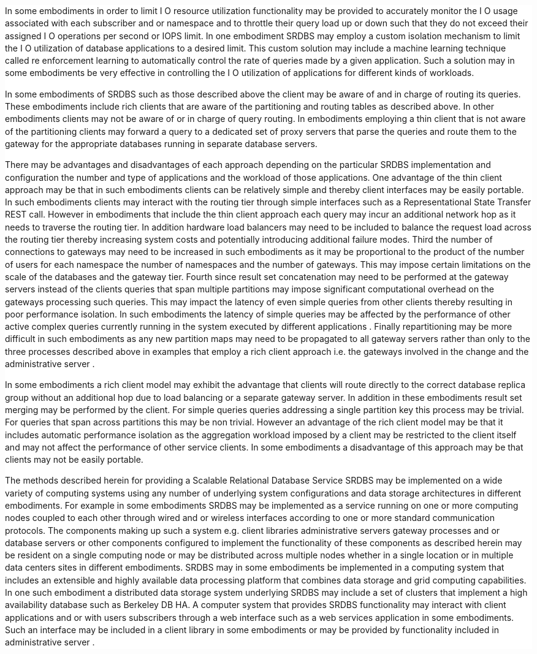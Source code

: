 In some embodiments in order to limit I O resource utilization functionality may be provided to accurately monitor the I O usage associated with each subscriber and or namespace and to throttle their query load up or down such that they do not exceed their assigned I O operations per second or IOPS limit. In one embodiment SRDBS may employ a custom isolation mechanism to limit the I O utilization of database applications to a desired limit. This custom solution may include a machine learning technique called re enforcement learning to automatically control the rate of queries made by a given application. Such a solution may in some embodiments be very effective in controlling the I O utilization of applications for different kinds of workloads.

In some embodiments of SRDBS such as those described above the client may be aware of and in charge of routing its queries. These embodiments include rich clients that are aware of the partitioning and routing tables as described above. In other embodiments clients may not be aware of or in charge of query routing. In embodiments employing a thin client that is not aware of the partitioning clients may forward a query to a dedicated set of proxy servers that parse the queries and route them to the gateway for the appropriate databases running in separate database servers.

There may be advantages and disadvantages of each approach depending on the particular SRDBS implementation and configuration the number and type of applications and the workload of those applications. One advantage of the thin client approach may be that in such embodiments clients can be relatively simple and thereby client interfaces may be easily portable. In such embodiments clients may interact with the routing tier through simple interfaces such as a Representational State Transfer REST call. However in embodiments that include the thin client approach each query may incur an additional network hop as it needs to traverse the routing tier. In addition hardware load balancers may need to be included to balance the request load across the routing tier thereby increasing system costs and potentially introducing additional failure modes. Third the number of connections to gateways may need to be increased in such embodiments as it may be proportional to the product of the number of users for each namespace the number of namespaces and the number of gateways. This may impose certain limitations on the scale of the databases and the gateway tier. Fourth since result set concatenation may need to be performed at the gateway servers instead of the clients queries that span multiple partitions may impose significant computational overhead on the gateways processing such queries. This may impact the latency of even simple queries from other clients thereby resulting in poor performance isolation. In such embodiments the latency of simple queries may be affected by the performance of other active complex queries currently running in the system executed by different applications . Finally repartitioning may be more difficult in such embodiments as any new partition maps may need to be propagated to all gateway servers rather than only to the three processes described above in examples that employ a rich client approach i.e. the gateways involved in the change and the administrative server .

In some embodiments a rich client model may exhibit the advantage that clients will route directly to the correct database replica group without an additional hop due to load balancing or a separate gateway server. In addition in these embodiments result set merging may be performed by the client. For simple queries queries addressing a single partition key this process may be trivial. For queries that span across partitions this may be non trivial. However an advantage of the rich client model may be that it includes automatic performance isolation as the aggregation workload imposed by a client may be restricted to the client itself and may not affect the performance of other service clients. In some embodiments a disadvantage of this approach may be that clients may not be easily portable.

The methods described herein for providing a Scalable Relational Database Service SRDBS may be implemented on a wide variety of computing systems using any number of underlying system configurations and data storage architectures in different embodiments. For example in some embodiments SRDBS may be implemented as a service running on one or more computing nodes coupled to each other through wired and or wireless interfaces according to one or more standard communication protocols. The components making up such a system e.g. client libraries administrative servers gateway processes and or database servers or other components configured to implement the functionality of these components as described herein may be resident on a single computing node or may be distributed across multiple nodes whether in a single location or in multiple data centers sites in different embodiments. SRDBS may in some embodiments be implemented in a computing system that includes an extensible and highly available data processing platform that combines data storage and grid computing capabilities. In one such embodiment a distributed data storage system underlying SRDBS may include a set of clusters that implement a high availability database such as Berkeley DB HA. A computer system that provides SRDBS functionality may interact with client applications and or with users subscribers through a web interface such as a web services application in some embodiments. Such an interface may be included in a client library in some embodiments or may be provided by functionality included in administrative server .

